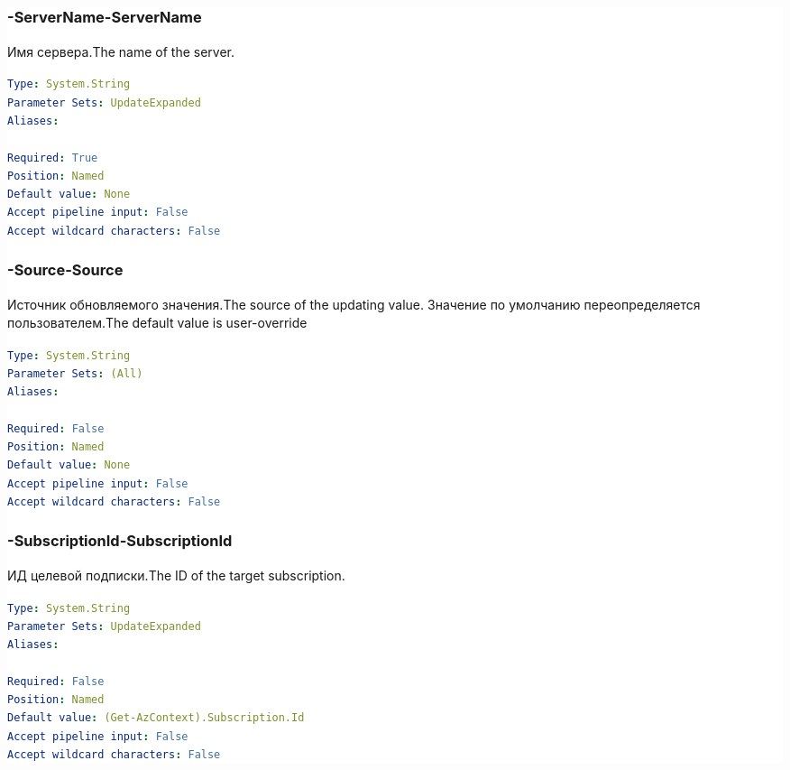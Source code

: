 ### <span data-ttu-id="79a0f-128">-ServerName</span><span class="sxs-lookup"><span data-stu-id="79a0f-128">-ServerName</span></span>
<span data-ttu-id="79a0f-129">Имя сервера.</span><span class="sxs-lookup"><span data-stu-id="79a0f-129">The name of the server.</span></span>

```yaml
Type: System.String
Parameter Sets: UpdateExpanded
Aliases:

Required: True
Position: Named
Default value: None
Accept pipeline input: False
Accept wildcard characters: False
```

### <span data-ttu-id="79a0f-130">-Source</span><span class="sxs-lookup"><span data-stu-id="79a0f-130">-Source</span></span>
<span data-ttu-id="79a0f-131">Источник обновляемого значения.</span><span class="sxs-lookup"><span data-stu-id="79a0f-131">The source of the updating value.</span></span>
<span data-ttu-id="79a0f-132">Значение по умолчанию переопределяется пользователем.</span><span class="sxs-lookup"><span data-stu-id="79a0f-132">The default value is user-override</span></span>

```yaml
Type: System.String
Parameter Sets: (All)
Aliases:

Required: False
Position: Named
Default value: None
Accept pipeline input: False
Accept wildcard characters: False
```

### <span data-ttu-id="79a0f-133">-SubscriptionId</span><span class="sxs-lookup"><span data-stu-id="79a0f-133">-SubscriptionId</span></span>
<span data-ttu-id="79a0f-134">ИД целевой подписки.</span><span class="sxs-lookup"><span data-stu-id="79a0f-134">The ID of the target subscription.</span></span>

```yaml
Type: System.String
Parameter Sets: UpdateExpanded
Aliases:

Required: False
Position: Named
Default value: (Get-AzContext).Subscription.Id
Accept pipeline input: False
Accept wildcard characters: False
```
